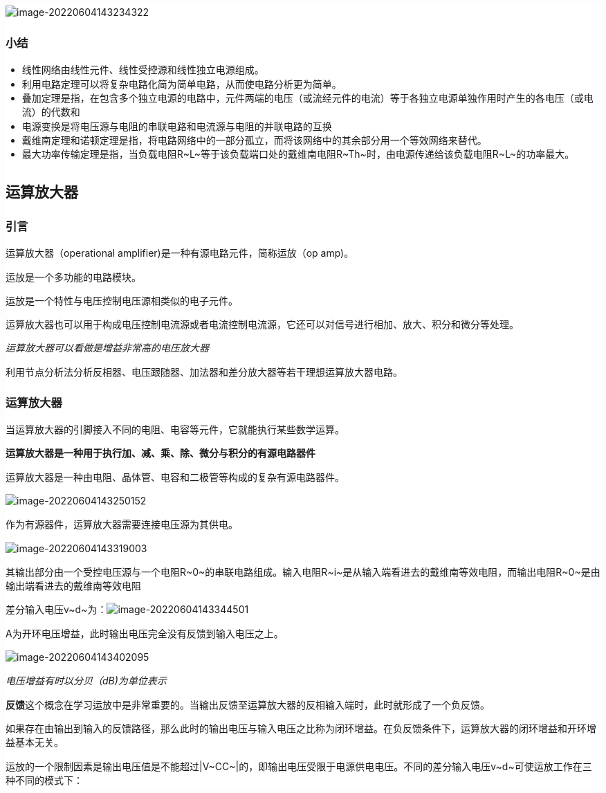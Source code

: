 ![image-20220604143234322](G:\typoraimg\img/20220604143234.png)

### 小结

- 线性网络由线性元件、线性受控源和线性独立电源组成。
- 利用电路定理可以将复杂电路化简为简单电路，从而使电路分析更为简单。
- 叠加定理是指，在包含多个独立电源的电路中，元件两端的电压（或流经元件的电流）等于各独立电源单独作用时产生的各电压（或电流）的代数和
- 电源变换是将电压源与电阻的串联电路和电流源与电阻的并联电路的互换
- 戴维南定理和诺顿定理是指，将电路网络中的一部分孤立，而将该网络中的其余部分用一个等效网络来替代。
- 最大功率传输定理是指，当负载电阻R~L~等于该负载端口处的戴维南电阻R~Th~时，由电源传递给该负载电阻R~L~的功率最大。



## 运算放大器

### 引言

运算放大器（operational amplifier)是一种有源电路元件，简称运放（op amp)。

运放是一个多功能的电路模块。

运放是一个特性与电压控制电压源相类似的电子元件。

运算放大器也可以用于构成电压控制电流源或者电流控制电流源，它还可以对信号进行相加、放大、积分和微分等处理。

*运算放大器可以看做是增益非常高的电压放大器*

利用节点分析法分析反相器、电压跟随器、加法器和差分放大器等若干理想运算放大器电路。

### 运算放大器

当运算放大器的引脚接入不同的电阻、电容等元件，它就能执行某些数学运算。

**运算放大器是一种用于执行加、减、乘、除、微分与积分的有源电路器件**

运算放大器是一种由电阻、晶体管、电容和二极管等构成的复杂有源电路器件。

![image-20220604143250152](G:\typoraimg\img/20220604143250.png)

作为有源器件，运算放大器需要连接电压源为其供电。

![image-20220604143319003](G:\typoraimg\img/20220604143319.png)

其输出部分由一个受控电压源与一个电阻R~0~的串联电路组成。输入电阻R~i~是从输入端看进去的戴维南等效电阻，而输出电阻R~0~是由输出端看进去的戴维南等效电阻

差分输入电压v~d~为：![image-20220604143344501](G:\typoraimg\img/20220604143344.png)

A为开环电压增益，此时输出电压完全没有反馈到输入电压之上。

![image-20220604143402095](G:\typoraimg\img/20220604143402.png)

*电压增益有时以分贝（dB)为单位表示*

**反馈**这个概念在学习运放中是非常重要的。当输出反馈至运算放大器的反相输入端时，此时就形成了一个负反馈。

如果存在由输出到输入的反馈路径，那么此时的输出电压与输入电压之比称为闭环增益。在负反馈条件下，运算放大器的闭环增益和开环增益基本无关。

运放的一个限制因素是输出电压值是不能超过|V~CC~|的，即输出电压受限于电源供电电压。不同的差分输入电压v~d~可使运放工作在三种不同的模式下：
